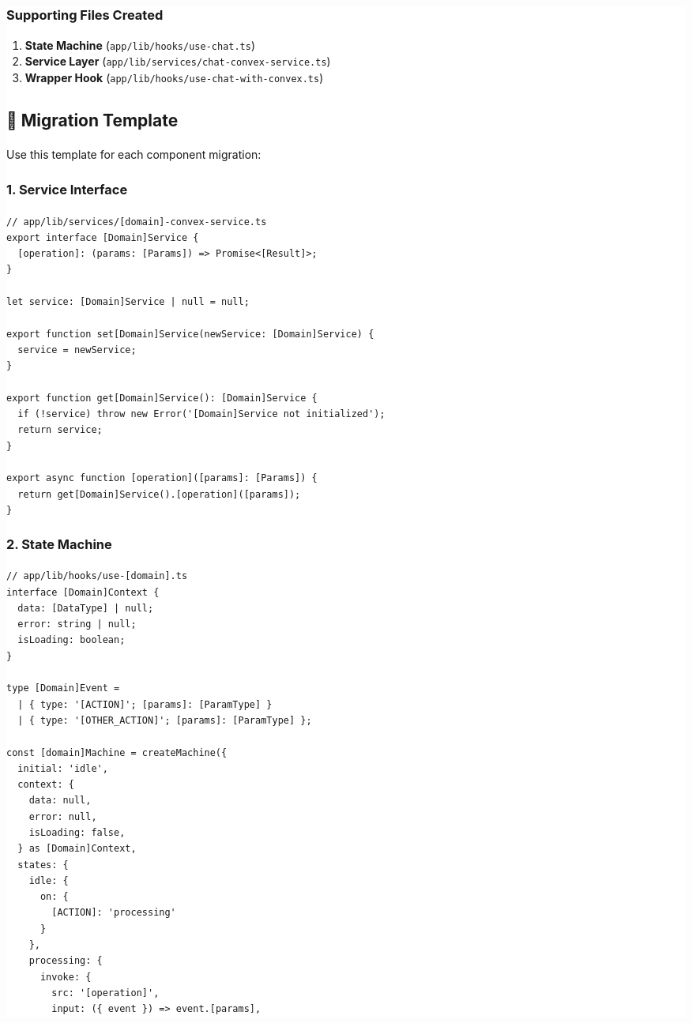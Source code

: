 ### Supporting Files Created

1. **State Machine** (`app/lib/hooks/use-chat.ts`)
2. **Service Layer** (`app/lib/services/chat-convex-service.ts`)
3. **Wrapper Hook** (`app/lib/hooks/use-chat-with-convex.ts`)

## 📝 Migration Template

Use this template for each component migration:

### 1. Service Interface
```tsx
// app/lib/services/[domain]-convex-service.ts
export interface [Domain]Service {
  [operation]: (params: [Params]) => Promise<[Result]>;
}

let service: [Domain]Service | null = null;

export function set[Domain]Service(newService: [Domain]Service) {
  service = newService;
}

export function get[Domain]Service(): [Domain]Service {
  if (!service) throw new Error('[Domain]Service not initialized');
  return service;
}

export async function [operation]([params]: [Params]) {
  return get[Domain]Service().[operation]([params]);
}
```

### 2. State Machine
```tsx
// app/lib/hooks/use-[domain].ts
interface [Domain]Context {
  data: [DataType] | null;
  error: string | null;
  isLoading: boolean;
}

type [Domain]Event =
  | { type: '[ACTION]'; [params]: [ParamType] }
  | { type: '[OTHER_ACTION]'; [params]: [ParamType] };

const [domain]Machine = createMachine({
  initial: 'idle',
  context: {
    data: null,
    error: null,
    isLoading: false,
  } as [Domain]Context,
  states: {
    idle: {
      on: {
        [ACTION]: 'processing'
      }
    },
    processing: {
      invoke: {
        src: '[operation]',
        input: ({ event }) => event.[params],
```